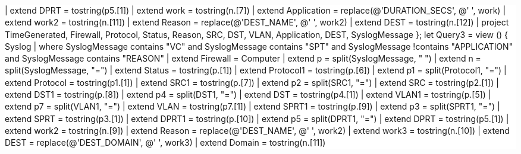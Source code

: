 | extend DPRT = tostring(p5.[1])
| extend work = tostring(n.[7])
| extend Application = replace(@'DURATION_SECS', @' ', work)
| extend work2 = tostring(n.[11])
| extend Reason = replace(@'DEST_NAME', @' ', work2)
| extend DEST = tostring(n.[12])
| project TimeGenerated, Firewall, Protocol, Status, Reason, SRC, DST, VLAN, Application, DEST, SyslogMessage
};
let Query3 = view () {
Syslog
| where SyslogMessage contains "VC" and SyslogMessage contains "SPT" and SyslogMessage !contains "APPLICATION" and SyslogMessage contains "REASON"
| extend Firewall = Computer
| extend p = split(SyslogMessage, " ")
| extend n = split(SyslogMessage, "=")
| extend Status = tostring(p.[1])
| extend Protocol1 = tostring(p.[6])
| extend p1 = split(Protocol1, "=")
| extend Protocol = tostring(p1.[1])
| extend SRC1 = tostring(p.[7])
| extend p2 = split(SRC1, "=")
| extend SRC = tostring(p2.[1])
| extend DST1 = tostring(p.[8])
| extend p4 = split(DST1, "=")
| extend DST = tostring(p4.[1])
| extend VLAN1 = tostring(p.[5])
| extend p7 = split(VLAN1, "=")
| extend VLAN = tostring(p7.[1])
| extend SPRT1 = tostring(p.[9])
| extend p3 = split(SPRT1, "=")
| extend SPRT = tostring(p3.[1])
| extend DPRT1 = tostring(p.[10])
| extend p5 = split(DPRT1, "=")
| extend DPRT = tostring(p5.[1])
| extend work2 = tostring(n.[9])
| extend Reason = replace(@'DEST_NAME', @' ', work2)
| extend work3 = tostring(n.[10])
| extend DEST = replace(@'DEST_DOMAIN', @' ', work3)
| extend Domain = tostring(n.[11])